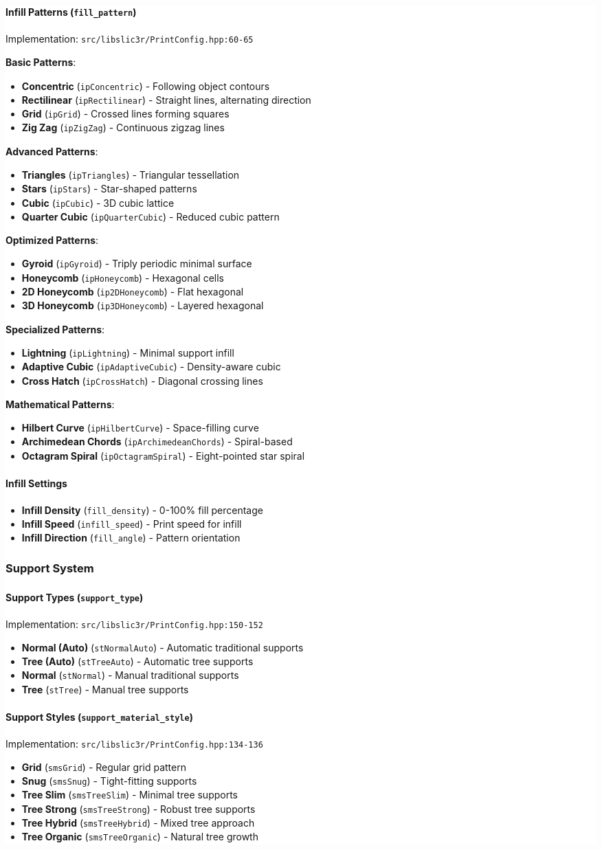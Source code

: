 #### Infill Patterns (`fill_pattern`)
Implementation: `src/libslic3r/PrintConfig.hpp:60-65`

**Basic Patterns**:
- **Concentric** (`ipConcentric`) - Following object contours
- **Rectilinear** (`ipRectilinear`) - Straight lines, alternating direction
- **Grid** (`ipGrid`) - Crossed lines forming squares
- **Zig Zag** (`ipZigZag`) - Continuous zigzag lines

**Advanced Patterns**:
- **Triangles** (`ipTriangles`) - Triangular tessellation
- **Stars** (`ipStars`) - Star-shaped patterns
- **Cubic** (`ipCubic`) - 3D cubic lattice
- **Quarter Cubic** (`ipQuarterCubic`) - Reduced cubic pattern

**Optimized Patterns**:
- **Gyroid** (`ipGyroid`) - Triply periodic minimal surface
- **Honeycomb** (`ipHoneycomb`) - Hexagonal cells
- **2D Honeycomb** (`ip2DHoneycomb`) - Flat hexagonal
- **3D Honeycomb** (`ip3DHoneycomb`) - Layered hexagonal

**Specialized Patterns**:
- **Lightning** (`ipLightning`) - Minimal support infill
- **Adaptive Cubic** (`ipAdaptiveCubic`) - Density-aware cubic
- **Cross Hatch** (`ipCrossHatch`) - Diagonal crossing lines

**Mathematical Patterns**:
- **Hilbert Curve** (`ipHilbertCurve`) - Space-filling curve
- **Archimedean Chords** (`ipArchimedeanChords`) - Spiral-based
- **Octagram Spiral** (`ipOctagramSpiral`) - Eight-pointed star spiral

#### Infill Settings
- **Infill Density** (`fill_density`) - 0-100% fill percentage
- **Infill Speed** (`infill_speed`) - Print speed for infill
- **Infill Direction** (`fill_angle`) - Pattern orientation

### Support System

#### Support Types (`support_type`)
Implementation: `src/libslic3r/PrintConfig.hpp:150-152`
- **Normal (Auto)** (`stNormalAuto`) - Automatic traditional supports
- **Tree (Auto)** (`stTreeAuto`) - Automatic tree supports
- **Normal** (`stNormal`) - Manual traditional supports
- **Tree** (`stTree`) - Manual tree supports

#### Support Styles (`support_material_style`)
Implementation: `src/libslic3r/PrintConfig.hpp:134-136`
- **Grid** (`smsGrid`) - Regular grid pattern
- **Snug** (`smsSnug`) - Tight-fitting supports
- **Tree Slim** (`smsTreeSlim`) - Minimal tree supports
- **Tree Strong** (`smsTreeStrong`) - Robust tree supports
- **Tree Hybrid** (`smsTreeHybrid`) - Mixed tree approach
- **Tree Organic** (`smsTreeOrganic`) - Natural tree growth
